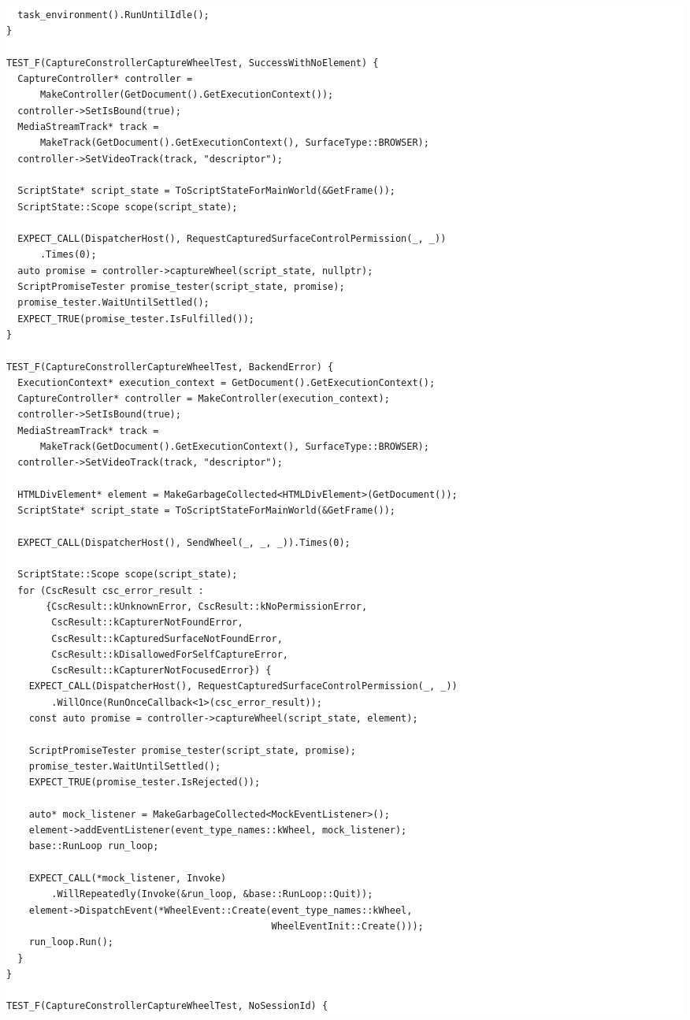 ```
  task_environment().RunUntilIdle();
}

TEST_F(CaptureConstrollerCaptureWheelTest, SuccessWithNoElement) {
  CaptureController* controller =
      MakeController(GetDocument().GetExecutionContext());
  controller->SetIsBound(true);
  MediaStreamTrack* track =
      MakeTrack(GetDocument().GetExecutionContext(), SurfaceType::BROWSER);
  controller->SetVideoTrack(track, "descriptor");

  ScriptState* script_state = ToScriptStateForMainWorld(&GetFrame());
  ScriptState::Scope scope(script_state);

  EXPECT_CALL(DispatcherHost(), RequestCapturedSurfaceControlPermission(_, _))
      .Times(0);
  auto promise = controller->captureWheel(script_state, nullptr);
  ScriptPromiseTester promise_tester(script_state, promise);
  promise_tester.WaitUntilSettled();
  EXPECT_TRUE(promise_tester.IsFulfilled());
}

TEST_F(CaptureConstrollerCaptureWheelTest, BackendError) {
  ExecutionContext* execution_context = GetDocument().GetExecutionContext();
  CaptureController* controller = MakeController(execution_context);
  controller->SetIsBound(true);
  MediaStreamTrack* track =
      MakeTrack(GetDocument().GetExecutionContext(), SurfaceType::BROWSER);
  controller->SetVideoTrack(track, "descriptor");

  HTMLDivElement* element = MakeGarbageCollected<HTMLDivElement>(GetDocument());
  ScriptState* script_state = ToScriptStateForMainWorld(&GetFrame());

  EXPECT_CALL(DispatcherHost(), SendWheel(_, _, _)).Times(0);

  ScriptState::Scope scope(script_state);
  for (CscResult csc_error_result :
       {CscResult::kUnknownError, CscResult::kNoPermissionError,
        CscResult::kCapturerNotFoundError,
        CscResult::kCapturedSurfaceNotFoundError,
        CscResult::kDisallowedForSelfCaptureError,
        CscResult::kCapturerNotFocusedError}) {
    EXPECT_CALL(DispatcherHost(), RequestCapturedSurfaceControlPermission(_, _))
        .WillOnce(RunOnceCallback<1>(csc_error_result));
    const auto promise = controller->captureWheel(script_state, element);

    ScriptPromiseTester promise_tester(script_state, promise);
    promise_tester.WaitUntilSettled();
    EXPECT_TRUE(promise_tester.IsRejected());

    auto* mock_listener = MakeGarbageCollected<MockEventListener>();
    element->addEventListener(event_type_names::kWheel, mock_listener);
    base::RunLoop run_loop;

    EXPECT_CALL(*mock_listener, Invoke)
        .WillRepeatedly(Invoke(&run_loop, &base::RunLoop::Quit));
    element->DispatchEvent(*WheelEvent::Create(event_type_names::kWheel,
                                               WheelEventInit::Create()));
    run_loop.Run();
  }
}

TEST_F(CaptureConstrollerCaptureWheelTest, NoSessionId) {
```